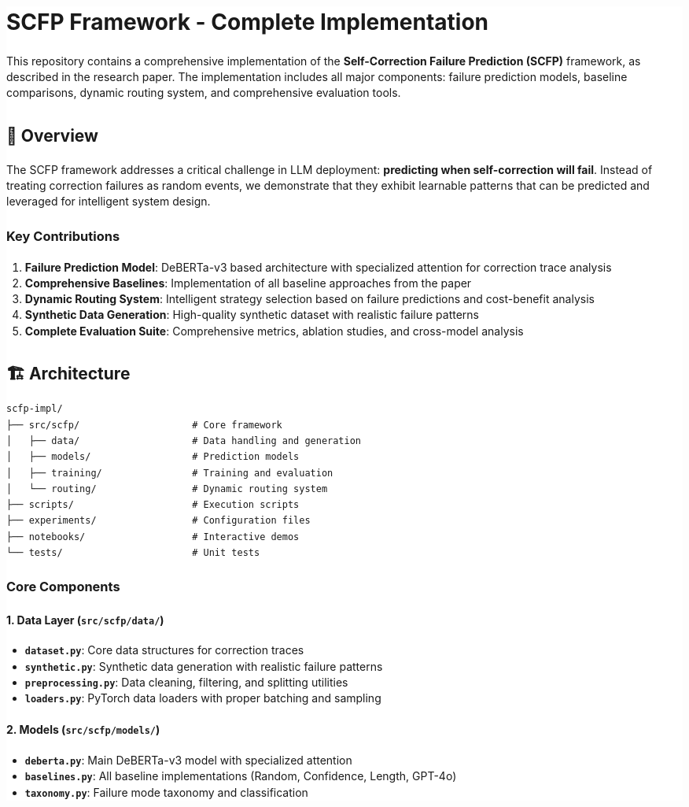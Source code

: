 # SCFP Framework - Complete Implementation

This repository contains a comprehensive implementation of the **Self-Correction Failure Prediction (SCFP)** framework, as described in the research paper. The implementation includes all major components: failure prediction models, baseline comparisons, dynamic routing system, and comprehensive evaluation tools.

## 🎯 Overview

The SCFP framework addresses a critical challenge in LLM deployment: **predicting when self-correction will fail**. Instead of treating correction failures as random events, we demonstrate that they exhibit learnable patterns that can be predicted and leveraged for intelligent system design.

### Key Contributions

1. **Failure Prediction Model**: DeBERTa-v3 based architecture with specialized attention for correction trace analysis
2. **Comprehensive Baselines**: Implementation of all baseline approaches from the paper
3. **Dynamic Routing System**: Intelligent strategy selection based on failure predictions and cost-benefit analysis
4. **Synthetic Data Generation**: High-quality synthetic dataset with realistic failure patterns
5. **Complete Evaluation Suite**: Comprehensive metrics, ablation studies, and cross-model analysis

## 🏗️ Architecture

```
scfp-impl/
├── src/scfp/                    # Core framework
│   ├── data/                    # Data handling and generation
│   ├── models/                  # Prediction models
│   ├── training/                # Training and evaluation
│   └── routing/                 # Dynamic routing system
├── scripts/                     # Execution scripts
├── experiments/                 # Configuration files
├── notebooks/                   # Interactive demos
└── tests/                       # Unit tests
```

### Core Components

#### 1. Data Layer (`src/scfp/data/`)
- **`dataset.py`**: Core data structures for correction traces
- **`synthetic.py`**: Synthetic data generation with realistic failure patterns
- **`preprocessing.py`**: Data cleaning, filtering, and splitting utilities
- **`loaders.py`**: PyTorch data loaders with proper batching and sampling

#### 2. Models (`src/scfp/models/`)
- **`deberta.py`**: Main DeBERTa-v3 model with specialized attention
- **`baselines.py`**: All baseline implementations (Random, Confidence, Length, GPT-4o)
- **`taxonomy.py`**: Failure mode taxonomy and classification
